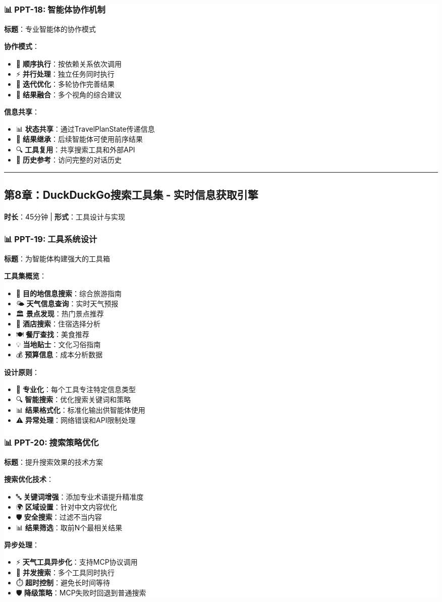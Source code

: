 ### 📊 PPT-18: 智能体协作机制
**标题**：专业智能体的协作模式

**协作模式**：
- 🔄 **顺序执行**：按依赖关系依次调用
- ⚡ **并行处理**：独立任务同时执行
- 🔁 **迭代优化**：多轮协作完善结果
- 🎯 **结果融合**：多个视角的综合建议

**信息共享**：
- 📊 **状态共享**：通过TravelPlanState传递信息
- 💾 **结果继承**：后续智能体可使用前序结果
- 🔍 **工具复用**：共享搜索工具和外部API
- 📝 **历史参考**：访问完整的对话历史

---

## 第8章：DuckDuckGo搜索工具集 - 实时信息获取引擎
**时长**：45分钟 | **形式**：工具设计与实现

### 📊 PPT-19: 工具系统设计
**标题**：为智能体构建强大的工具箱

**工具集概览**：
- 🎯 **目的地信息搜索**：综合旅游指南
- 🌤️ **天气信息查询**：实时天气预报
- 🏛️ **景点发现**：热门景点推荐
- 🏨 **酒店搜索**：住宿选择分析
- 🍽️ **餐厅查找**：美食推荐
- 💡 **当地贴士**：文化习俗指南
- 💰 **预算信息**：成本分析数据

**设计原则**：
- 🎯 **专业化**：每个工具专注特定信息类型
- 🔍 **智能搜索**：优化搜索关键词和策略
- 📊 **结果格式化**：标准化输出供智能体使用
- ⚠️ **异常处理**：网络错误和API限制处理

### 📊 PPT-20: 搜索策略优化
**标题**：提升搜索效果的技术方案

**搜索优化技术**：
- 🔤 **关键词增强**：添加专业术语提升精准度
- 🌍 **区域设置**：针对中文内容优化
- 🛡️ **安全搜索**：过滤不当内容
- 📊 **结果筛选**：取前N个最相关结果

**异步处理**：
- ⚡ **天气工具异步化**：支持MCP协议调用
- 🔄 **并发搜索**：多个工具同时执行
- ⏱️ **超时控制**：避免长时间等待
- 🛡️ **降级策略**：MCP失败时回退到普通搜索
